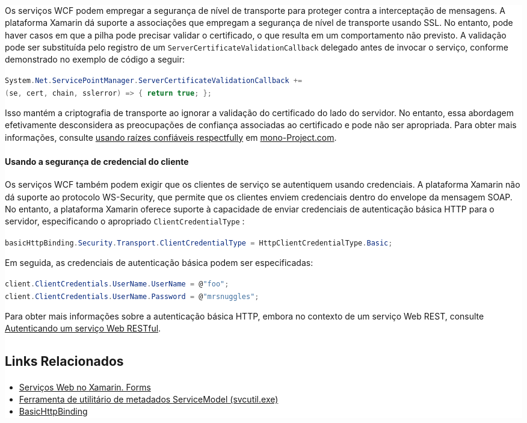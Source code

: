 Os serviços WCF podem empregar a segurança de nível de transporte para proteger contra a interceptação de mensagens. A plataforma Xamarin dá suporte a associações que empregam a segurança de nível de transporte usando SSL. No entanto, pode haver casos em que a pilha pode precisar validar o certificado, o que resulta em um comportamento não previsto. A validação pode ser substituída pelo registro de um `ServerCertificateValidationCallback` delegado antes de invocar o serviço, conforme demonstrado no exemplo de código a seguir:

```csharp
System.Net.ServicePointManager.ServerCertificateValidationCallback +=
(se, cert, chain, sslerror) => { return true; };
```

Isso mantém a criptografia de transporte ao ignorar a validação do certificado do lado do servidor. No entanto, essa abordagem efetivamente desconsidera as preocupações de confiança associadas ao certificado e pode não ser apropriada. Para obter mais informações, consulte [usando raízes confiáveis respectfully](https://www.mono-project.com/UsingTrustedRootsRespectfully) em [mono-Project.com](https://www.mono-project.com).

<a name="Calling_a_WCF_Service_with_Client_Credential_Security"></a>

#### <a name="using-client-credential-security"></a>Usando a segurança de credencial do cliente

Os serviços WCF também podem exigir que os clientes de serviço se autentiquem usando credenciais. A plataforma Xamarin não dá suporte ao protocolo WS-Security, que permite que os clientes enviem credenciais dentro do envelope da mensagem SOAP. No entanto, a plataforma Xamarin oferece suporte à capacidade de enviar credenciais de autenticação básica HTTP para o servidor, especificando o apropriado `ClientCredentialType` :

```csharp
basicHttpBinding.Security.Transport.ClientCredentialType = HttpClientCredentialType.Basic;
```

Em seguida, as credenciais de autenticação básica podem ser especificadas:

```csharp
client.ClientCredentials.UserName.UserName = @"foo";
client.ClientCredentials.UserName.Password = @"mrsnuggles";
```

Para obter mais informações sobre a autenticação básica HTTP, embora no contexto de um serviço Web REST, consulte [Autenticando um serviço Web RESTful](~/xamarin-forms/data-cloud/authentication/rest.md).

## <a name="related-links"></a>Links Relacionados

- [Serviços Web no Xamarin. Forms](~/xamarin-forms/data-cloud/index.yml)
- [Ferramenta de utilitário de metadados ServiceModel (svcutil.exe)](/dotnet/framework/wcf/servicemodel-metadata-utility-tool-svcutil-exe)
- [BasicHttpBinding](/dotnet/api/system.servicemodel.basichttpbinding)